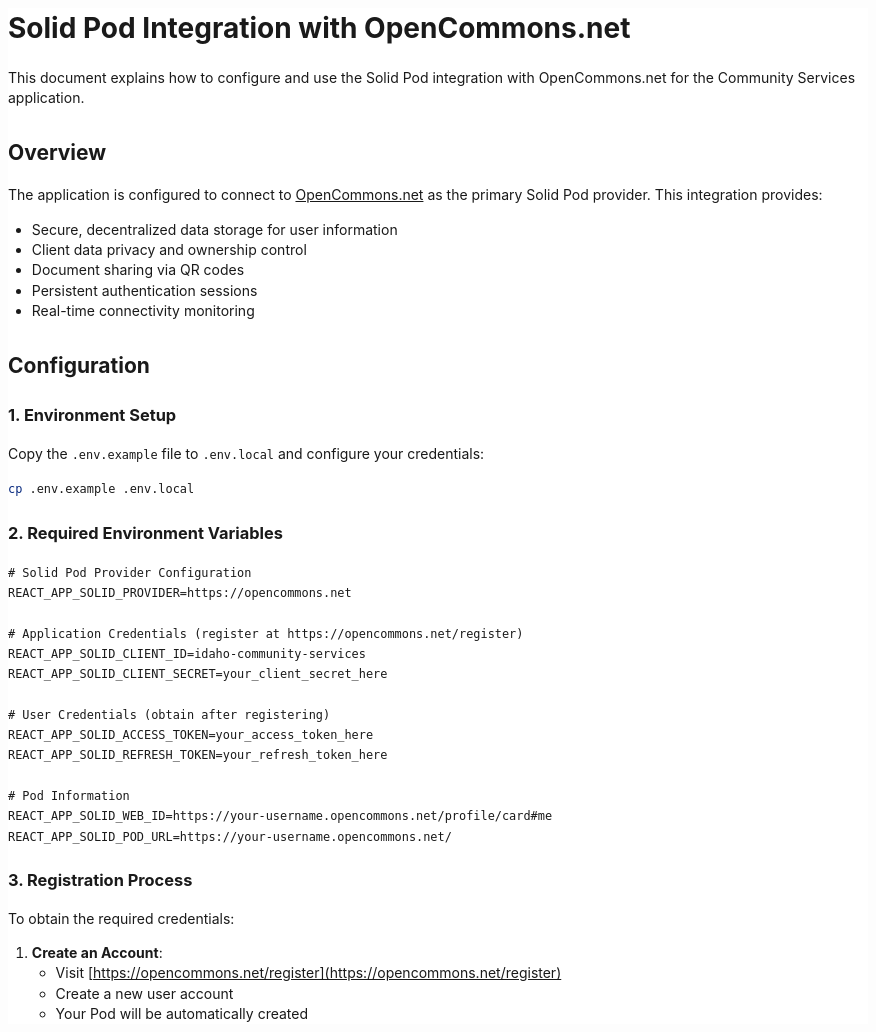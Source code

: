 # Solid Pod Integration with OpenCommons.net

This document explains how to configure and use the Solid Pod integration with OpenCommons.net for the Community Services application.

## Overview

The application is configured to connect to [OpenCommons.net](https://opencommons.net) as the primary Solid Pod provider. This integration provides:

- Secure, decentralized data storage for user information
- Client data privacy and ownership control
- Document sharing via QR codes
- Persistent authentication sessions
- Real-time connectivity monitoring

## Configuration

### 1. Environment Setup

Copy the `.env.example` file to `.env.local` and configure your credentials:

```bash
cp .env.example .env.local
```

### 2. Required Environment Variables

```env
# Solid Pod Provider Configuration
REACT_APP_SOLID_PROVIDER=https://opencommons.net

# Application Credentials (register at https://opencommons.net/register)
REACT_APP_SOLID_CLIENT_ID=idaho-community-services
REACT_APP_SOLID_CLIENT_SECRET=your_client_secret_here

# User Credentials (obtain after registering)
REACT_APP_SOLID_ACCESS_TOKEN=your_access_token_here
REACT_APP_SOLID_REFRESH_TOKEN=your_refresh_token_here

# Pod Information
REACT_APP_SOLID_WEB_ID=https://your-username.opencommons.net/profile/card#me
REACT_APP_SOLID_POD_URL=https://your-username.opencommons.net/
```

### 3. Registration Process

To obtain the required credentials:

1. **Create an Account**:
   - Visit [https://opencommons.net/register](https://opencommons.net/register)
   - Create a new user account
   - Your Pod will be automatically created
